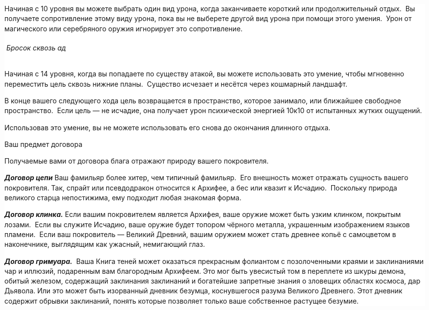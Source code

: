 Начиная с 10 уровня вы можете выбрать один вид урона, когда заканчиваете короткий или продолжительный отдых.  Вы получаете сопротивление этому виду урона, пока вы не выберете другой вид урона при помощи этого умения.  Урон от магического или серебряного оружия игнорирует это сопротивление.

######  Бросок сквозь ад

Начиная с 14 уровня, когда вы попадаете по существу атакой, вы можете использовать это умение, чтобы мгновенно переместить цель сквозь нижние планы.  Существо исчезает и несётся через кошмарный ландшафт.

В конце вашего следующего хода цель возвращается в пространство, которое занимало, или ближайшее свободное пространство.  Если цель — не исчадие, она получает урон психической энергией 10к10 от испытанных жутких ощущений.

Использовав это умение, вы не можете использовать его снова до окончания длинного отдыха.

Ваш предмет договора

Получаемые вами от договора блага отражают природу вашего покровителя.

**_Договор цепи_** Ваш фамильяр более хитер, чем типичный фамильяр.  Его внешность может отражать сущность вашего покровителя. Так, спрайт или псевдодракон относится к Архифее, а бес или квазит к Исчадию.  Поскольку природа великого старца непостижима, ему подходит любая знакомая форма.

**_Договор клинка._** Если вашим покровителем является Архифея, ваше оружие может быть узким клинком, покрытым лозами.  Если вы служите Исчадию, ваше оружие будет топором чёрного металла, украшенным изображением языков пламени.  Если ваш покровитель — Великий Древний, вашим оружием может стать древнее копьё с самоцветом в наконечнике, выглядящим как ужасный, немигающий глаз.

**_Договор гримуара._**  Ваша Книга теней может оказаться прекрасным фолиантом с позолоченными краями и заклинаниями чар и иллюзий, подаренным вам благородным Архифеем. Это мог быть увесистый том в переплете из шкуры демона, обитый железом, содержащий заклинания заклинаний и богатейшие запретные знания о зловещих областях космоса, дар Дьявола. Или это может быть изорванный дневник безумца, коснувшегося разума Великого Древнего. Этот дневник содержит обрывки заклинаний, понять которые позволяет только ваше собственное растущее безумие.
